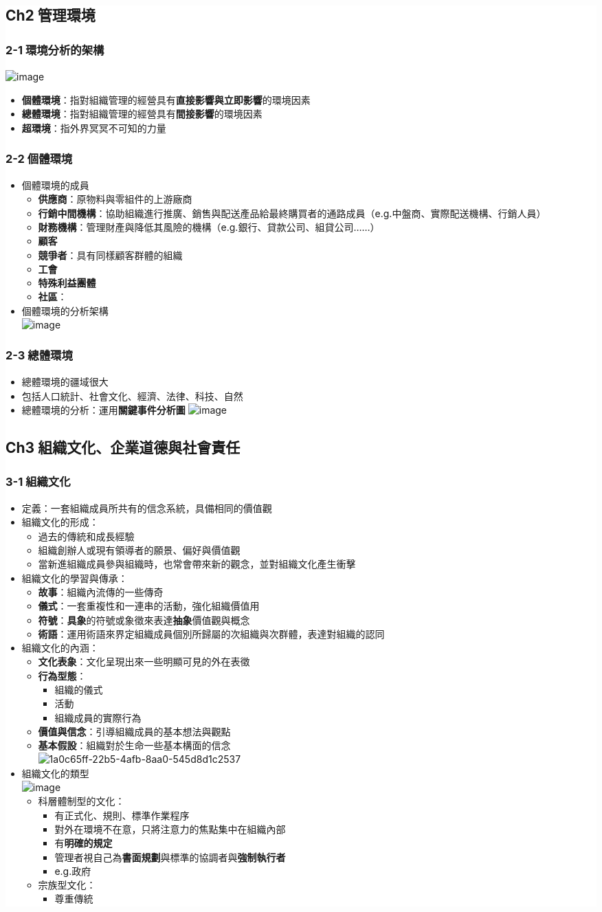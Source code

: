 ## Ch2 管理環境  
### 2-1 環境分析的架構  
![image](https://hackmd.io/_uploads/Sk0g2yLgyx.png)

- **個體環境**：指對組織管理的經營具有**直接影響與立即影響**的環境因素  
- **總體環境**：指對組織管理的經營具有**間接影響**的環境因素  
- **超環境**：指外界冥冥不可知的力量  
### 2-2 個體環境  
- 個體環境的成員  
    - **供應商**：原物料與零組件的上游廠商
    - **行銷中間機構**：協助組織進行推廣、銷售與配送產品給最終購買者的通路成員（e.g.中盤商、實際配送機構、行銷人員）
    - **財務機構**：管理財產與降低其風險的機構（e.g.銀行、貸款公司、組貸公司……）  
    - **顧客**  
    - **競爭者**：具有同樣顧客群體的組織  
    - **工會**  
    - **特殊利益團體**  
    - **社區**：
- 個體環境的分析架構  
![image](https://hackmd.io/_uploads/B1a03y8lyl.png)  
### 2-3 總體環境  
- 總體環境的疆域很大  
- 包括人口統計、社會文化、經濟、法律、科技、自然 
- 總體環境的分析：運用**關鍵事件分析圖** 
![image](https://hackmd.io/_uploads/Bk4caJ8x1l.png)

## Ch3 組織文化、企業道德與社會責任  
### 3-1 組織文化  
- 定義：一套組織成員所共有的信念系統，具備相同的價值觀  
- 組織文化的形成：  
    - 過去的傳統和成長經驗  
    - 組織創辦人或現有領導者的願景、偏好與價值觀  
    - 當新進組織成員參與組織時，也常會帶來新的觀念，並對組織文化產生衝擊  
- 組織文化的學習與傳承：
    - **故事**：組織內流傳的一些傳奇  
    - **儀式**：一套重複性和一連串的活動，強化組織價值用  
    - **符號**：**具象**的符號或象徵來表達**抽象**價值觀與概念  
    - **術語**：運用術語來界定組織成員個別所歸屬的次組織與次群體，表達對組織的認同  
- 組織文化的內涵：
    - **文化表象**：文化呈現出來一些明顯可見的外在表徵  
    - **行為型態**：
        - 組織的儀式  
        - 活動  
        - 組織成員的實際行為  
    - **價值與信念**：引導組織成員的基本想法與觀點  
    - **基本假設**：組織對於生命一些基本構面的信念  
![1a0c65ff-22b5-4afb-8aa0-545d8d1c2537](https://hackmd.io/_uploads/S1a5-lLxyx.jpg)
- 組織文化的類型  
![image](https://hackmd.io/_uploads/SyLR-lIg1e.png)
    - 科層體制型的文化：  
        - 有正式化、規則、標準作業程序  
        - 對外在環境不在意，只將注意力的焦點集中在組織內部  
        - 有**明確的規定**  
        - 管理者視自己為**書面規劃**與標準的協調者與**強制執行者**  
        - e.g.政府  
    - 宗族型文化：  
        - 尊重傳統  